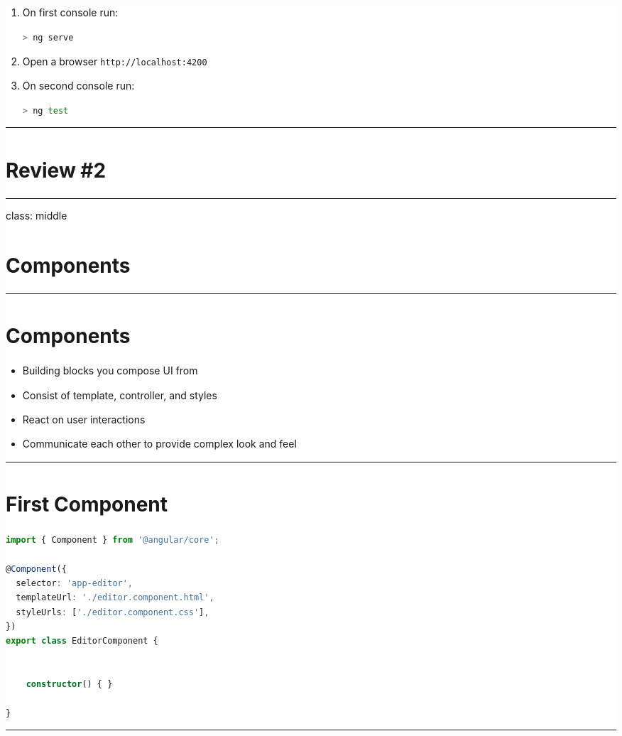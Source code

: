 1. On first console run:

    ```bash
    > ng serve
    ```
2. Open a browser `http://localhost:4200`

3. On second console run:

    ```bash
    > ng test
    ```

---

# Review #2

---
class: middle

# Components

---

# Components

* Building blocks you compose UI from

* Consist of template, controller, and styles

* React on user interactions

* Communicate each other to provide complex look and feel 

---

# First Component

```ts
import { Component } from '@angular/core';

@Component({
  selector: 'app-editor',
  templateUrl: './editor.component.html',
  styleUrls: ['./editor.component.css'],
})
export class EditorComponent {


    constructor() { }

}
```
---
